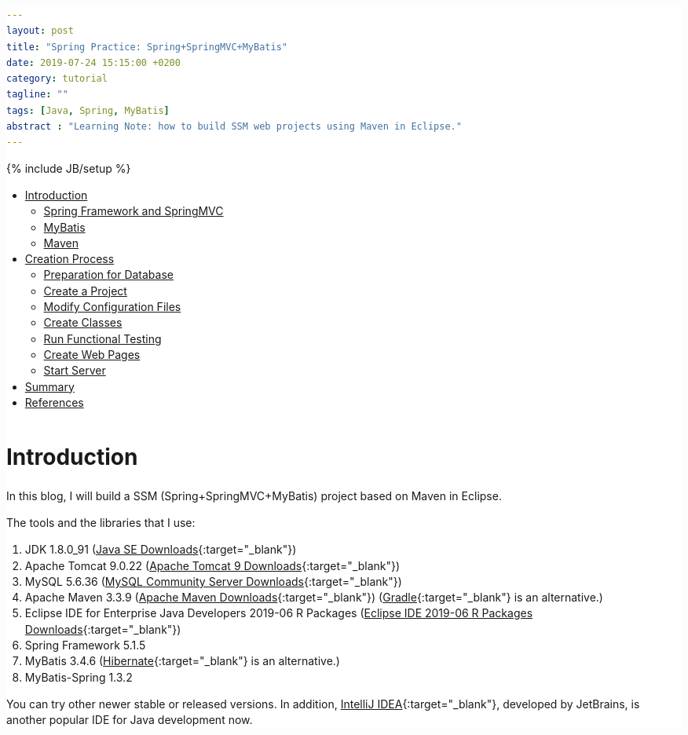 ```yaml
---
layout: post
title: "Spring Practice: Spring+SpringMVC+MyBatis"
date: 2019-07-24 15:15:00 +0200
category: tutorial
tagline: ""
tags: [Java, Spring, MyBatis]
abstract : "Learning Note: how to build SSM web projects using Maven in Eclipse."
---
```

{% include JB/setup %}

* [Introduction](#introduction)
    - [Spring Framework and SpringMVC](#spring-framework-and-springmvc)
    - [MyBatis](#mybatis)
    - [Maven](#maven)
* [Creation Process](#creation-process)
    - [Preparation for Database](#preparation-for-database)
    - [Create a Project](#create-a-project)
    - [Modify Configuration Files](#modify-configuration-files)
    - [Create Classes](#create-classes)
    - [Run Functional Testing](#run-functional-testing)
    - [Create Web Pages](#create-web-pages)
    - [Start Server](#start-server)
* [Summary](#summary)
* [References](#references)


# Introduction

In this blog, I will build a SSM (Spring+SpringMVC+MyBatis) project based on Maven in Eclipse.

The tools and the libraries that I use:
1. JDK 1.8.0_91 ([Java SE Downloads](https://www.oracle.com/technetwork/java/javase/downloads/index.html){:target="_blank"})
2. Apache Tomcat 9.0.22 ([Apache Tomcat 9 Downloads](https://tomcat.apache.org/download-90.cgi){:target="_blank"})
3. MySQL 5.6.36 ([MySQL Community Server Downloads](https://dev.mysql.com/downloads/mysql/){:target="_blank"})
4. Apache Maven 3.3.9 ([Apache Maven Downloads](https://maven.apache.org/download.cgi){:target="_blank"}) ([Gradle](https://gradle.org/){:target="_blank"} is an alternative.)
5. Eclipse IDE for Enterprise Java Developers 2019-06 R Packages ([Eclipse IDE 2019-06 R Packages Downloads](https://www.eclipse.org/downloads/packages/){:target="_blank"})
6. Spring Framework 5.1.5
7. MyBatis 3.4.6 ([Hibernate](http://hibernate.org/){:target="_blank"} is an alternative.)
8. MyBatis-Spring 1.3.2

You can try other newer stable or released versions.
In addition, [IntelliJ IDEA](https://www.jetbrains.com/idea/){:target="_blank"}, developed by JetBrains, is another popular IDE for Java development now.
